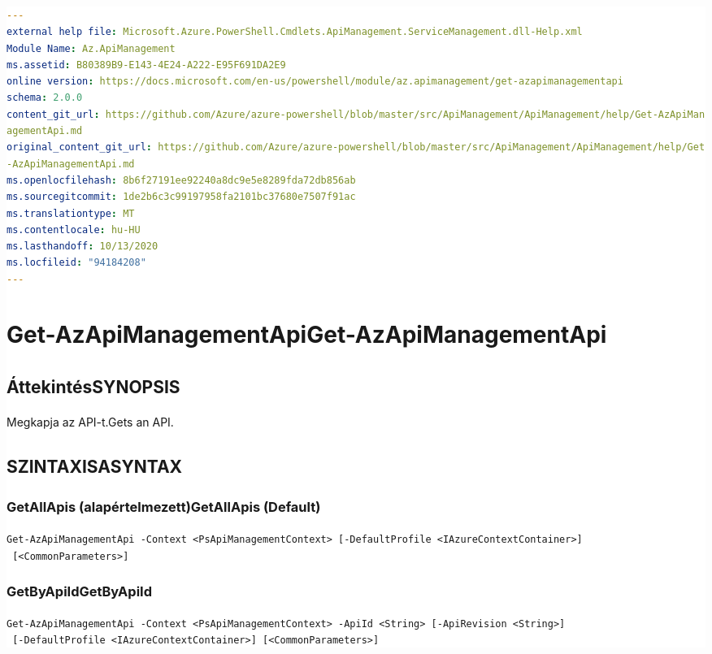 ```yaml
---
external help file: Microsoft.Azure.PowerShell.Cmdlets.ApiManagement.ServiceManagement.dll-Help.xml
Module Name: Az.ApiManagement
ms.assetid: B80389B9-E143-4E24-A222-E95F691DA2E9
online version: https://docs.microsoft.com/en-us/powershell/module/az.apimanagement/get-azapimanagementapi
schema: 2.0.0
content_git_url: https://github.com/Azure/azure-powershell/blob/master/src/ApiManagement/ApiManagement/help/Get-AzApiManagementApi.md
original_content_git_url: https://github.com/Azure/azure-powershell/blob/master/src/ApiManagement/ApiManagement/help/Get-AzApiManagementApi.md
ms.openlocfilehash: 8b6f27191ee92240a8dc9e5e8289fda72db856ab
ms.sourcegitcommit: 1de2b6c3c99197958fa2101bc37680e7507f91ac
ms.translationtype: MT
ms.contentlocale: hu-HU
ms.lasthandoff: 10/13/2020
ms.locfileid: "94184208"
---
```

# <span data-ttu-id="49276-101">Get-AzApiManagementApi</span><span class="sxs-lookup"><span data-stu-id="49276-101">Get-AzApiManagementApi</span></span>

## <span data-ttu-id="49276-102">Áttekintés</span><span class="sxs-lookup"><span data-stu-id="49276-102">SYNOPSIS</span></span>
<span data-ttu-id="49276-103">Megkapja az API-t.</span><span class="sxs-lookup"><span data-stu-id="49276-103">Gets an API.</span></span>

## <span data-ttu-id="49276-104">SZINTAXISA</span><span class="sxs-lookup"><span data-stu-id="49276-104">SYNTAX</span></span>

### <span data-ttu-id="49276-105">GetAllApis (alapértelmezett)</span><span class="sxs-lookup"><span data-stu-id="49276-105">GetAllApis (Default)</span></span>
```
Get-AzApiManagementApi -Context <PsApiManagementContext> [-DefaultProfile <IAzureContextContainer>]
 [<CommonParameters>]
```

### <span data-ttu-id="49276-106">GetByApiId</span><span class="sxs-lookup"><span data-stu-id="49276-106">GetByApiId</span></span>
```
Get-AzApiManagementApi -Context <PsApiManagementContext> -ApiId <String> [-ApiRevision <String>]
 [-DefaultProfile <IAzureContextContainer>] [<CommonParameters>]
```

